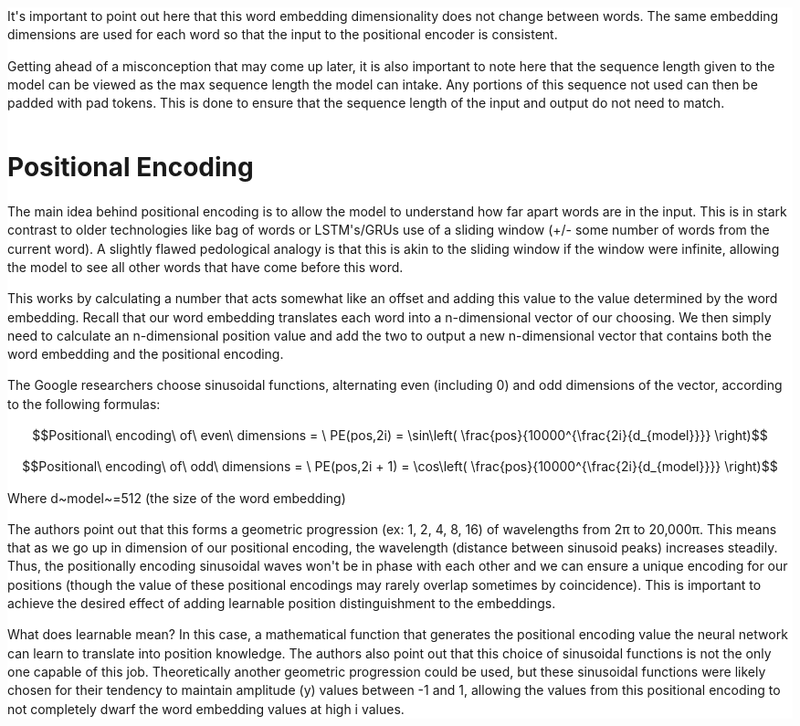 It's important to point out here that this word embedding dimensionality
does not change between words. The same embedding dimensions are used
for each word so that the input to the positional encoder is consistent.

Getting ahead of a misconception that may come up later, it is also
important to note here that the sequence length given to the model can
be viewed as the max sequence length the model can intake. Any portions
of this sequence not used can then be padded with pad tokens. This is
done to ensure that the sequence length of the input and output do not
need to match.

# Positional Encoding

The main idea behind positional encoding is to allow the model to
understand how far apart words are in the input. This is in stark
contrast to older technologies like bag of words or LSTM's/GRUs use of a
sliding window (+/- some number of words from the current word). A
slightly flawed pedological analogy is that this is akin to the sliding
window if the window were infinite, allowing the model to see all other
words that have come before this word.

This works by calculating a number that acts somewhat like an offset and
adding this value to the value determined by the word embedding. Recall
that our word embedding translates each word into a n-dimensional vector
of our choosing. We then simply need to calculate an n-dimensional
position value and add the two to output a new n-dimensional vector that
contains both the word embedding and the positional encoding.

The Google researchers choose sinusoidal functions, alternating even
(including 0) and odd dimensions of the vector, according to the
following formulas:

$$Positional\ encoding\ of\ even\ dimensions = \ PE(pos,2i) = \sin\left( \frac{pos}{10000^{\frac{2i}{d_{model}}}} \right)$$

$$Positional\ encoding\ of\ odd\ dimensions = \ PE(pos,2i + 1) = \cos\left( \frac{pos}{10000^{\frac{2i}{d_{model}}}} \right)$$

Where d~model~=512 (the size of the word embedding)

The authors point out that this forms a geometric progression (ex: 1, 2,
4, 8, 16) of wavelengths from 2π to 20,000π. This means that as we go up
in dimension of our positional encoding, the wavelength (distance
between sinusoid peaks) increases steadily. Thus, the positionally
encoding sinusoidal waves won't be in phase with each other and we can
ensure a unique encoding for our positions (though the value of these
positional encodings may rarely overlap sometimes by coincidence). This
is important to achieve the desired effect of adding learnable position
distinguishment to the embeddings.

What does learnable mean? In this case, a mathematical function that
generates the positional encoding value the neural network can learn to
translate into position knowledge. The authors also point out that this
choice of sinusoidal functions is not the only one capable of this job.
Theoretically another geometric progression could be used, but these
sinusoidal functions were likely chosen for their tendency to maintain
amplitude (y) values between -1 and 1, allowing the values from this
positional encoding to not completely dwarf the word embedding values at
high i values.
